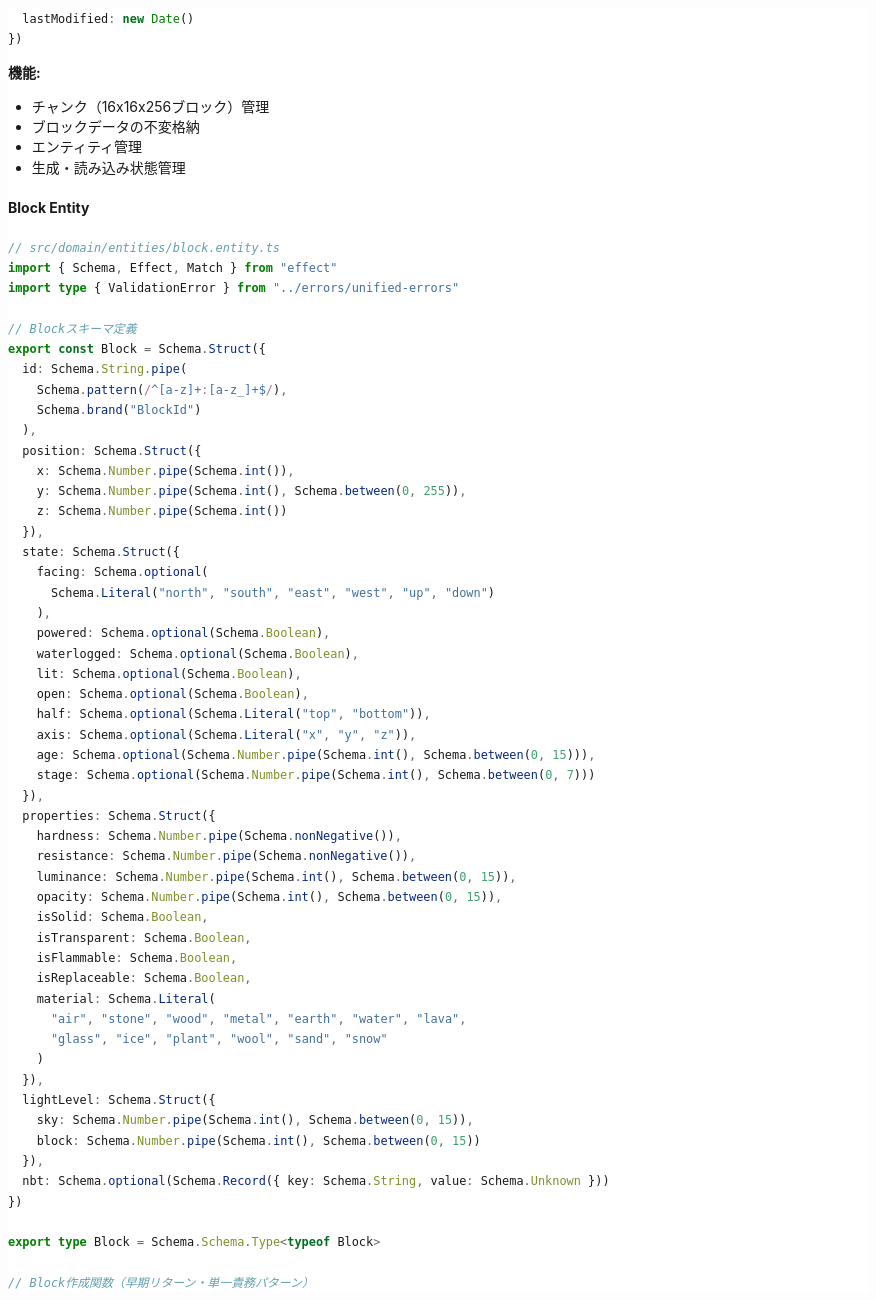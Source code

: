 ```typescript
  lastModified: new Date()
})
```

**機能:**
- チャンク（16x16x256ブロック）管理
- ブロックデータの不変格納
- エンティティ管理
- 生成・読み込み状態管理

#### Block Entity
```typescript
// src/domain/entities/block.entity.ts
import { Schema, Effect, Match } from "effect"
import type { ValidationError } from "../errors/unified-errors"

// Blockスキーマ定義
export const Block = Schema.Struct({
  id: Schema.String.pipe(
    Schema.pattern(/^[a-z]+:[a-z_]+$/),
    Schema.brand("BlockId")
  ),
  position: Schema.Struct({
    x: Schema.Number.pipe(Schema.int()),
    y: Schema.Number.pipe(Schema.int(), Schema.between(0, 255)),
    z: Schema.Number.pipe(Schema.int())
  }),
  state: Schema.Struct({
    facing: Schema.optional(
      Schema.Literal("north", "south", "east", "west", "up", "down")
    ),
    powered: Schema.optional(Schema.Boolean),
    waterlogged: Schema.optional(Schema.Boolean),
    lit: Schema.optional(Schema.Boolean),
    open: Schema.optional(Schema.Boolean),
    half: Schema.optional(Schema.Literal("top", "bottom")),
    axis: Schema.optional(Schema.Literal("x", "y", "z")),
    age: Schema.optional(Schema.Number.pipe(Schema.int(), Schema.between(0, 15))),
    stage: Schema.optional(Schema.Number.pipe(Schema.int(), Schema.between(0, 7)))
  }),
  properties: Schema.Struct({
    hardness: Schema.Number.pipe(Schema.nonNegative()),
    resistance: Schema.Number.pipe(Schema.nonNegative()),
    luminance: Schema.Number.pipe(Schema.int(), Schema.between(0, 15)),
    opacity: Schema.Number.pipe(Schema.int(), Schema.between(0, 15)),
    isSolid: Schema.Boolean,
    isTransparent: Schema.Boolean,
    isFlammable: Schema.Boolean,
    isReplaceable: Schema.Boolean,
    material: Schema.Literal(
      "air", "stone", "wood", "metal", "earth", "water", "lava",
      "glass", "ice", "plant", "wool", "sand", "snow"
    )
  }),
  lightLevel: Schema.Struct({
    sky: Schema.Number.pipe(Schema.int(), Schema.between(0, 15)),
    block: Schema.Number.pipe(Schema.int(), Schema.between(0, 15))
  }),
  nbt: Schema.optional(Schema.Record({ key: Schema.String, value: Schema.Unknown }))
})

export type Block = Schema.Schema.Type<typeof Block>

// Block作成関数（早期リターン・単一責務パターン）
```